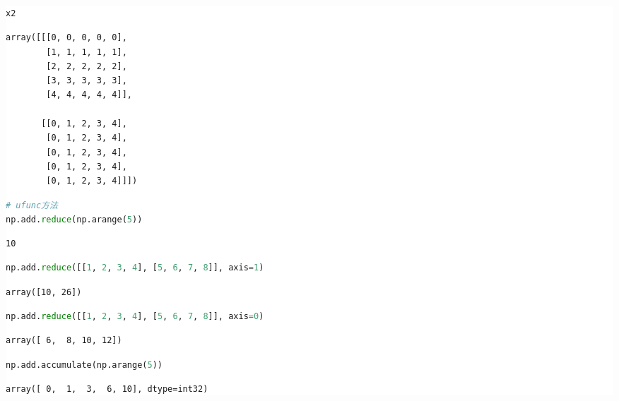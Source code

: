 
```python
x2
```




    array([[[0, 0, 0, 0, 0],
            [1, 1, 1, 1, 1],
            [2, 2, 2, 2, 2],
            [3, 3, 3, 3, 3],
            [4, 4, 4, 4, 4]],
    
           [[0, 1, 2, 3, 4],
            [0, 1, 2, 3, 4],
            [0, 1, 2, 3, 4],
            [0, 1, 2, 3, 4],
            [0, 1, 2, 3, 4]]])




```python
# ufunc方法
np.add.reduce(np.arange(5))
```




    10




```python
np.add.reduce([[1, 2, 3, 4], [5, 6, 7, 8]], axis=1)
```




    array([10, 26])




```python
np.add.reduce([[1, 2, 3, 4], [5, 6, 7, 8]], axis=0)
```




    array([ 6,  8, 10, 12])




```python
np.add.accumulate(np.arange(5))
```




    array([ 0,  1,  3,  6, 10], dtype=int32)



